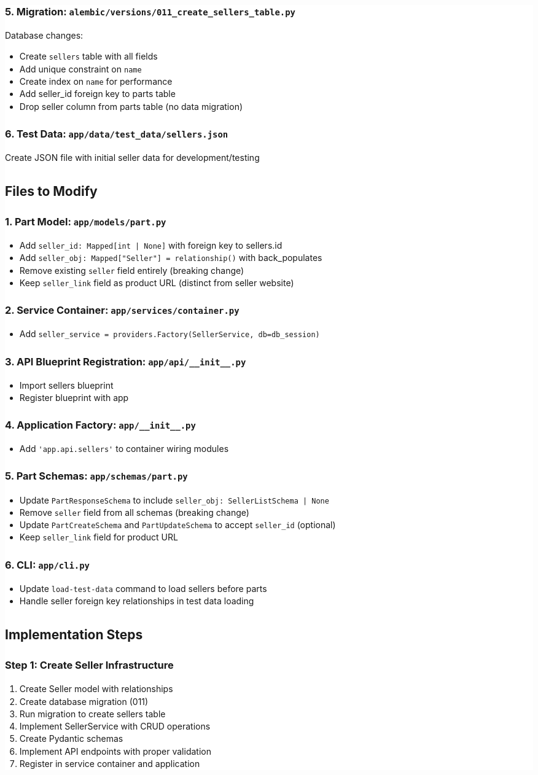 ### 5. Migration: `alembic/versions/011_create_sellers_table.py`
Database changes:
- Create `sellers` table with all fields
- Add unique constraint on `name`
- Create index on `name` for performance
- Add seller_id foreign key to parts table
- Drop seller column from parts table (no data migration)

### 6. Test Data: `app/data/test_data/sellers.json`
Create JSON file with initial seller data for development/testing

## Files to Modify

### 1. Part Model: `app/models/part.py`
- Add `seller_id: Mapped[int | None]` with foreign key to sellers.id
- Add `seller_obj: Mapped["Seller"] = relationship()` with back_populates
- Remove existing `seller` field entirely (breaking change)
- Keep `seller_link` field as product URL (distinct from seller website)

### 2. Service Container: `app/services/container.py`
- Add `seller_service = providers.Factory(SellerService, db=db_session)`

### 3. API Blueprint Registration: `app/api/__init__.py`
- Import sellers blueprint
- Register blueprint with app

### 4. Application Factory: `app/__init__.py`
- Add `'app.api.sellers'` to container wiring modules

### 5. Part Schemas: `app/schemas/part.py`
- Update `PartResponseSchema` to include `seller_obj: SellerListSchema | None`
- Remove `seller` field from all schemas (breaking change)
- Update `PartCreateSchema` and `PartUpdateSchema` to accept `seller_id` (optional)
- Keep `seller_link` field for product URL

### 6. CLI: `app/cli.py`
- Update `load-test-data` command to load sellers before parts
- Handle seller foreign key relationships in test data loading

## Implementation Steps

### Step 1: Create Seller Infrastructure
1. Create Seller model with relationships
2. Create database migration (011)
3. Run migration to create sellers table
4. Implement SellerService with CRUD operations
5. Create Pydantic schemas
6. Implement API endpoints with proper validation
7. Register in service container and application
